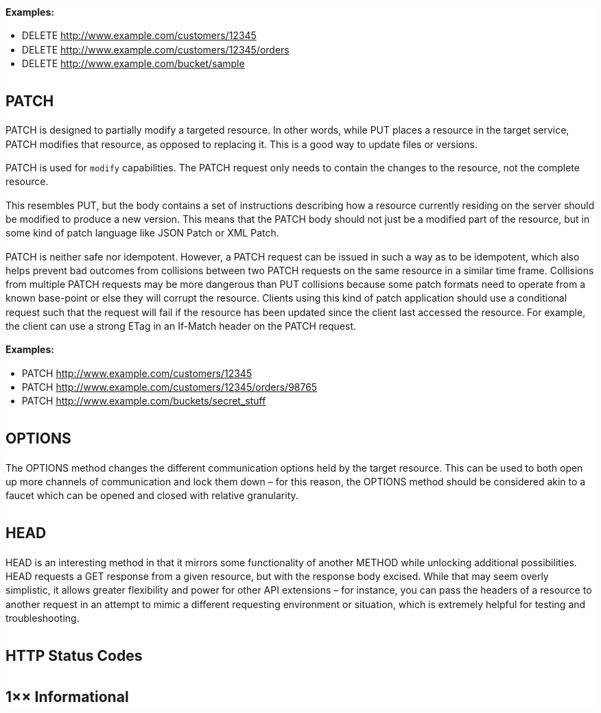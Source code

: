 **Examples:**
- DELETE http://www.example.com/customers/12345
- DELETE http://www.example.com/customers/12345/orders
- DELETE http://www.example.com/bucket/sample

PATCH
----
PATCH is designed to partially modify a targeted resource. In other words, while PUT places a resource in the target service, PATCH modifies that resource, as opposed to replacing it. This is a good way to update files or versions.

PATCH is used for `modify` capabilities. The PATCH request only needs to contain the changes to the resource, not the complete resource.

This resembles PUT, but the body contains a set of instructions describing how a resource currently residing on the server should be modified to produce a new version. This means that the PATCH body should not just be a modified part of the resource, but in some kind of patch language like JSON Patch or XML Patch.

PATCH is neither safe nor idempotent. However, a PATCH request can be issued in such a way as to be idempotent, which also helps prevent bad outcomes from collisions between two PATCH requests on the same resource in a similar time frame. Collisions from multiple PATCH requests may be more dangerous than PUT collisions because some patch formats need to operate from a known base-point or else they will corrupt the resource. Clients using this kind of patch application should use a conditional request such that the request will fail if the resource has been updated since the client last accessed the resource. For example, the client can use a strong ETag in an If-Match header on the PATCH request.

**Examples:**
- PATCH http://www.example.com/customers/12345
- PATCH http://www.example.com/customers/12345/orders/98765
- PATCH http://www.example.com/buckets/secret_stuff

OPTIONS
----
The OPTIONS method changes the different communication options held by the target resource. This can be used to both open up more channels of communication and lock them down – for this reason, the OPTIONS method should be considered akin to a faucet which can be opened and closed with relative granularity.

HEAD
----
HEAD is an interesting method in that it mirrors some functionality of another METHOD while unlocking additional possibilities. HEAD requests a GET response from a given resource, but with the response body excised. While that may seem overly simplistic, it allows greater flexibility and power for other API extensions – for instance, you can pass the headers of a resource to another request in an attempt to mimic a different requesting environment or situation, which is extremely helpful for testing and troubleshooting.

HTTP Status Codes
----


1×× Informational
----
